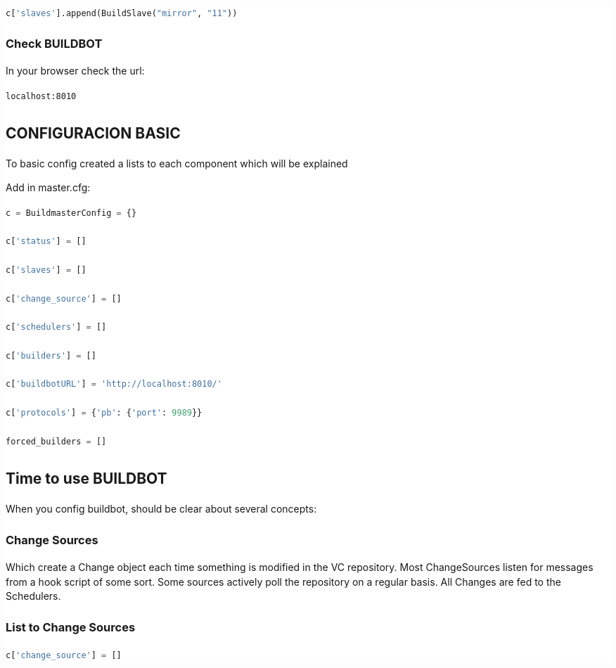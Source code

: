 ```python
c['slaves'].append(BuildSlave("mirror", "11"))
```

### Check BUILDBOT

In your browser check the url:

``` 
localhost:8010
```

## CONFIGURACION BASIC 

To basic config created a lists to each component 
which will be explained

Add in master.cfg:

```python
c = BuildmasterConfig = {}

c['status'] = []

c['slaves'] = []

c['change_source'] = []

c['schedulers'] = []

c['builders'] = []

c['buildbotURL'] = 'http://localhost:8010/'

c['protocols'] = {'pb': {'port': 9989}}

forced_builders = []
```

## Time to use BUILDBOT


When you config buildbot, should be clear about several concepts:

### Change Sources

Which create a Change object each time something is modified in the VC repository. Most ChangeSources listen for messages from a hook script of some sort. Some sources actively poll the repository on a regular basis. All Changes are fed to the Schedulers.

### List to Change Sources

```python
c['change_source'] = []
```
